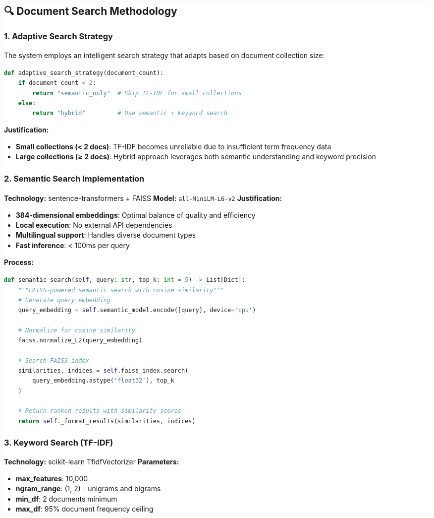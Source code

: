 
## 🔍 Document Search Methodology

### **1. Adaptive Search Strategy**

The system employs an intelligent search strategy that adapts based on document collection size:

```python
def adaptive_search_strategy(document_count):
    if document_count < 2:
        return "semantic_only"  # Skip TF-IDF for small collections
    else:
        return "hybrid"         # Use semantic + keyword search
```

**Justification:**
- **Small collections (< 2 docs)**: TF-IDF becomes unreliable due to insufficient term frequency data
- **Large collections (≥ 2 docs)**: Hybrid approach leverages both semantic understanding and keyword precision

### **2. Semantic Search Implementation**

**Technology:** sentence-transformers + FAISS
**Model:** `all-MiniLM-L6-v2`
**Justification:**
- **384-dimensional embeddings**: Optimal balance of quality and efficiency
- **Local execution**: No external API dependencies
- **Multilingual support**: Handles diverse document types
- **Fast inference**: < 100ms per query

**Process:**
```python
def semantic_search(self, query: str, top_k: int = 5) -> List[Dict]:
    """FAISS-powered semantic search with cosine similarity"""
    # Generate query embedding
    query_embedding = self.semantic_model.encode([query], device='cpu')
    
    # Normalize for cosine similarity
    faiss.normalize_L2(query_embedding)
    
    # Search FAISS index
    similarities, indices = self.faiss_index.search(
        query_embedding.astype('float32'), top_k
    )
    
    # Return ranked results with similarity scores
    return self._format_results(similarities, indices)
```

### **3. Keyword Search (TF-IDF)**

**Technology:** scikit-learn TfidfVectorizer
**Parameters:**
- **max_features**: 10,000
- **ngram_range**: (1, 2) - unigrams and bigrams
- **min_df**: 2 documents minimum
- **max_df**: 95% document frequency ceiling
